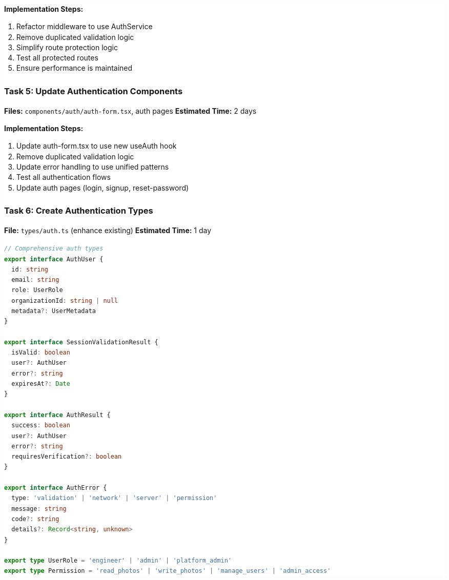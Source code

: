 **Implementation Steps:**
1. Refactor middleware to use AuthService
2. Remove duplicated validation logic
3. Simplify route protection logic
4. Test all protected routes
5. Ensure performance is maintained

### Task 5: Update Authentication Components
**Files:** `components/auth/auth-form.tsx`, auth pages
**Estimated Time:** 2 days

**Implementation Steps:**
1. Update auth-form.tsx to use new useAuth hook
2. Remove duplicated validation logic
3. Update error handling to use unified patterns
4. Test all authentication flows
5. Update auth pages (login, signup, reset-password)

### Task 6: Create Authentication Types
**File:** `types/auth.ts` (enhance existing)
**Estimated Time:** 1 day

```typescript
// Comprehensive auth types
export interface AuthUser {
  id: string
  email: string
  role: UserRole
  organizationId: string | null
  metadata?: UserMetadata
}

export interface SessionValidationResult {
  isValid: boolean
  user?: AuthUser
  error?: string
  expiresAt?: Date
}

export interface AuthResult {
  success: boolean
  user?: AuthUser
  error?: string
  requiresVerification?: boolean
}

export interface AuthError {
  type: 'validation' | 'network' | 'server' | 'permission'
  message: string
  code?: string
  details?: Record<string, unknown>
}

export type UserRole = 'engineer' | 'admin' | 'platform_admin'
export type Permission = 'read_photos' | 'write_photos' | 'manage_users' | 'admin_access'
```
